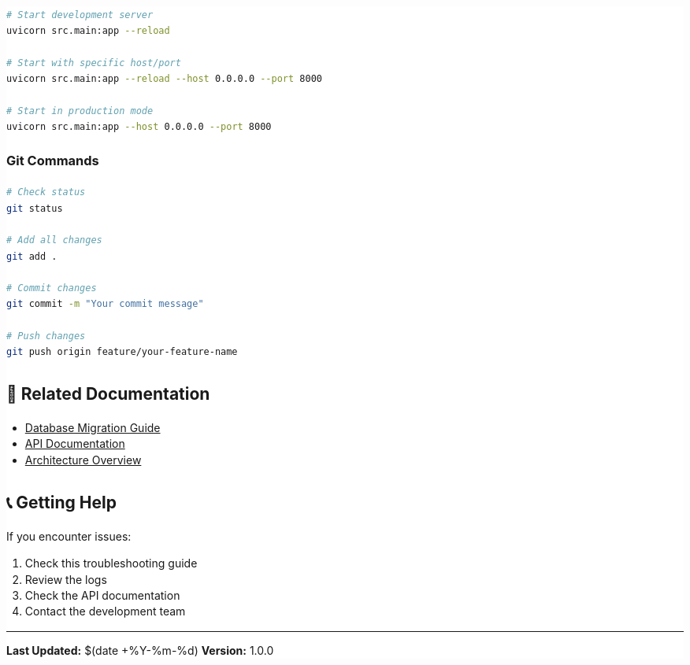 ```bash
# Start development server
uvicorn src.main:app --reload

# Start with specific host/port
uvicorn src.main:app --reload --host 0.0.0.0 --port 8000

# Start in production mode
uvicorn src.main:app --host 0.0.0.0 --port 8000
```

### Git Commands

```bash
# Check status
git status

# Add all changes
git add .

# Commit changes
git commit -m "Your commit message"

# Push changes
git push origin feature/your-feature-name
```

## 🔗 Related Documentation

- [Database Migration Guide](./database-migrations.md)
- [API Documentation](./api-documentation.md)
- [Architecture Overview](./architecture.md)

## 📞 Getting Help

If you encounter issues:

1. Check this troubleshooting guide
2. Review the logs
3. Check the API documentation
4. Contact the development team

---

**Last Updated:** $(date +%Y-%m-%d)
**Version:** 1.0.0
